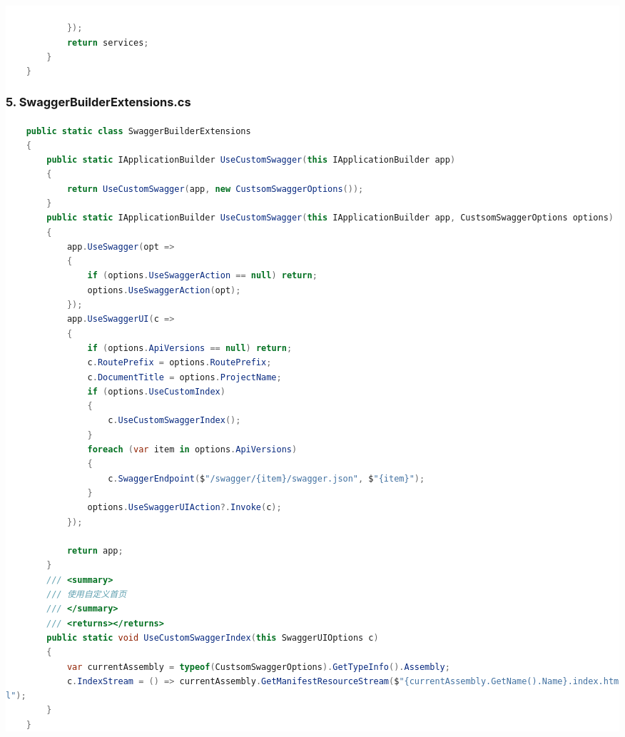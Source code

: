 ```cs

            });
            return services;
        }
    }
```

### 5. SwaggerBuilderExtensions.cs

```cs
    public static class SwaggerBuilderExtensions
    {
        public static IApplicationBuilder UseCustomSwagger(this IApplicationBuilder app)
        {
            return UseCustomSwagger(app, new CustsomSwaggerOptions());
        }
        public static IApplicationBuilder UseCustomSwagger(this IApplicationBuilder app, CustsomSwaggerOptions options)
        {
            app.UseSwagger(opt =>
            {
                if (options.UseSwaggerAction == null) return;
                options.UseSwaggerAction(opt);
            });
            app.UseSwaggerUI(c =>
            {
                if (options.ApiVersions == null) return;
                c.RoutePrefix = options.RoutePrefix;
                c.DocumentTitle = options.ProjectName;
                if (options.UseCustomIndex)
                {
                    c.UseCustomSwaggerIndex();
                }
                foreach (var item in options.ApiVersions)
                {
                    c.SwaggerEndpoint($"/swagger/{item}/swagger.json", $"{item}");
                }
                options.UseSwaggerUIAction?.Invoke(c);
            });

            return app;
        }
        /// <summary>
        /// 使用自定义首页
        /// </summary>
        /// <returns></returns>
        public static void UseCustomSwaggerIndex(this SwaggerUIOptions c)
        {
            var currentAssembly = typeof(CustsomSwaggerOptions).GetTypeInfo().Assembly;
            c.IndexStream = () => currentAssembly.GetManifestResourceStream($"{currentAssembly.GetName().Name}.index.html");
        }
    }
```
